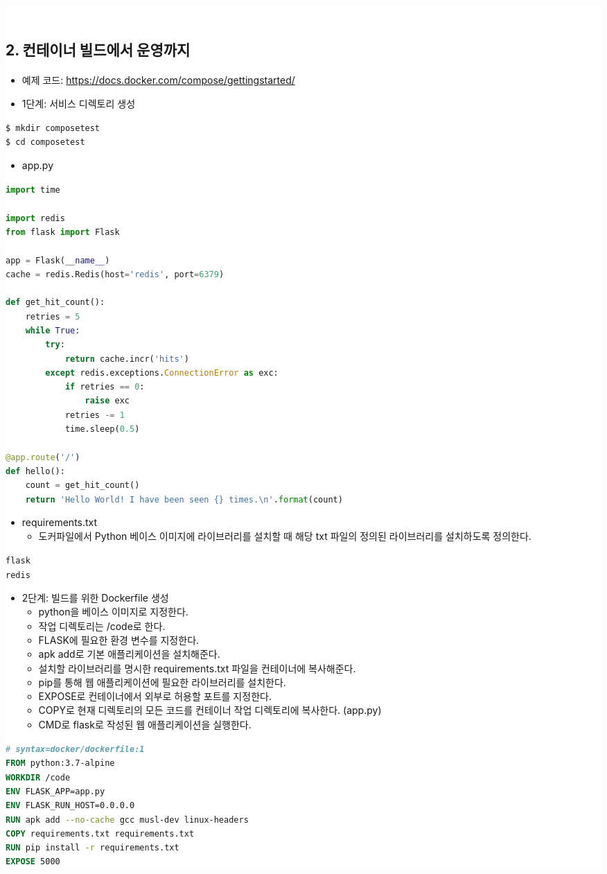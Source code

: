 <br/>

## 2. 컨테이너 빌드에서 운영까지

 - 예제 코드: https://docs.docker.com/compose/gettingstarted/

 - 1단계: 서비스 디렉토리 생성

```Bash
$ mkdir composetest
$ cd composetest
```

 - app.py
```py
import time

import redis
from flask import Flask

app = Flask(__name__)
cache = redis.Redis(host='redis', port=6379)

def get_hit_count():
    retries = 5
    while True:
        try:
            return cache.incr('hits')
        except redis.exceptions.ConnectionError as exc:
            if retries == 0:
                raise exc
            retries -= 1
            time.sleep(0.5)

@app.route('/')
def hello():
    count = get_hit_count()
    return 'Hello World! I have been seen {} times.\n'.format(count)
```

 - requirements.txt
    - 도커파일에서 Python 베이스 이미지에 라이브러리를 설치할 때 해당 txt 파일의 정의된 라이브러리를 설치하도록 정의한다.
```txt
flask
redis
```

 - 2단계: 빌드를 위한 Dockerfile 생성
    - python을 베이스 이미지로 지정한다.
    - 작업 디렉토리는 /code로 한다.
    - FLASK에 필요한 환경 변수를 지정한다.
    - apk add로 기본 애플리케이션을 설치해준다.
    - 설치할 라이브러리를 명시한 requirements.txt 파일을 컨테이너에 복사해준다.
    - pip를 통해 웹 애플리케이션에 필요한 라이브러리를 설치한다.
    - EXPOSE로 컨테이너에서 외부로 허용할 포트를 지정한다.
    - COPY로 현재 디렉토리의 모든 코드를 컨테이너 작업 디렉토리에 복사한다. (app.py)
    - CMD로 flask로 작성된 웹 애플리케이션을 실행한다.
```Dockerfile
# syntax=docker/dockerfile:1
FROM python:3.7-alpine
WORKDIR /code
ENV FLASK_APP=app.py
ENV FLASK_RUN_HOST=0.0.0.0
RUN apk add --no-cache gcc musl-dev linux-headers
COPY requirements.txt requirements.txt
RUN pip install -r requirements.txt
EXPOSE 5000
```